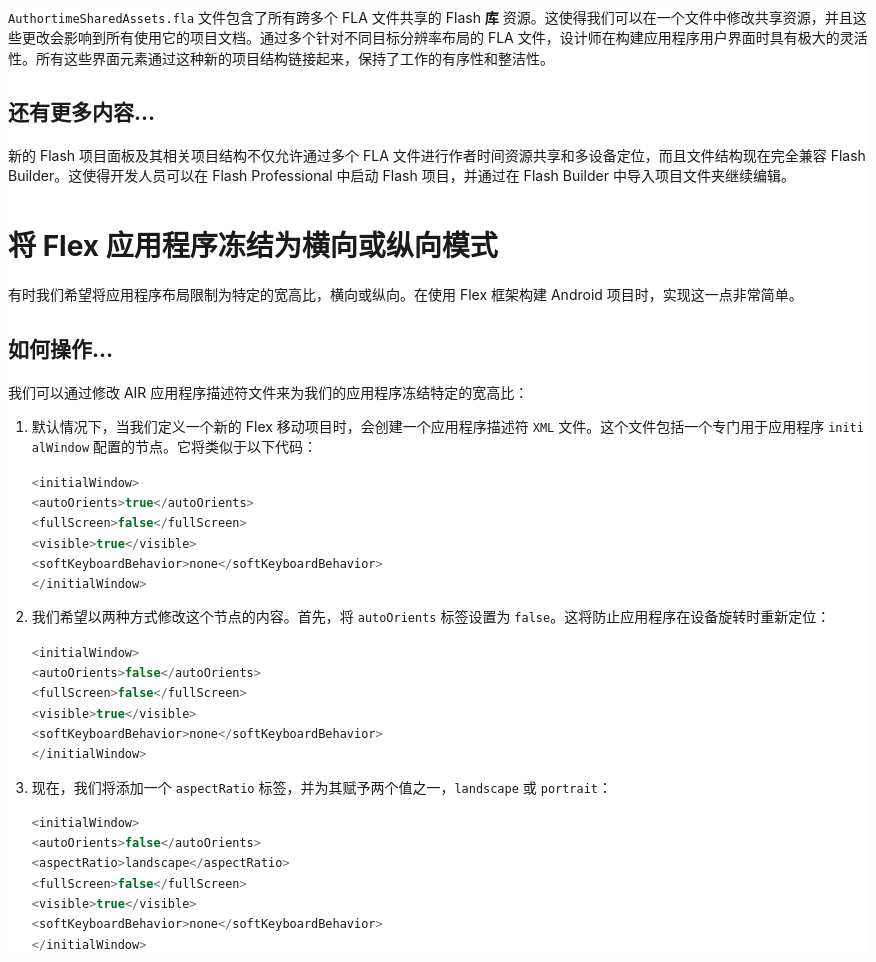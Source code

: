 `AuthortimeSharedAssets.fla` 文件包含了所有跨多个 FLA 文件共享的 Flash **库** 资源。这使得我们可以在一个文件中修改共享资源，并且这些更改会影响到所有使用它的项目文档。通过多个针对不同目标分辨率布局的 FLA 文件，设计师在构建应用程序用户界面时具有极大的灵活性。所有这些界面元素通过这种新的项目结构链接起来，保持了工作的有序性和整洁性。

## 还有更多内容…

新的 Flash 项目面板及其相关项目结构不仅允许通过多个 FLA 文件进行作者时间资源共享和多设备定位，而且文件结构现在完全兼容 Flash Builder。这使得开发人员可以在 Flash Professional 中启动 Flash 项目，并通过在 Flash Builder 中导入项目文件夹继续编辑。

# 将 Flex 应用程序冻结为横向或纵向模式

有时我们希望将应用程序布局限制为特定的宽高比，横向或纵向。在使用 Flex 框架构建 Android 项目时，实现这一点非常简单。

## 如何操作…

我们可以通过修改 AIR 应用程序描述符文件来为我们的应用程序冻结特定的宽高比：

1.  默认情况下，当我们定义一个新的 Flex 移动项目时，会创建一个应用程序描述符 `XML` 文件。这个文件包括一个专门用于应用程序 `initialWindow` 配置的节点。它将类似于以下代码：

    ```kt
    <initialWindow>
    <autoOrients>true</autoOrients>
    <fullScreen>false</fullScreen>
    <visible>true</visible>
    <softKeyboardBehavior>none</softKeyboardBehavior>
    </initialWindow>

    ```

1.  我们希望以两种方式修改这个节点的内容。首先，将 `autoOrients` 标签设置为 `false`。这将防止应用程序在设备旋转时重新定位：

    ```kt
    <initialWindow>
    <autoOrients>false</autoOrients>
    <fullScreen>false</fullScreen>
    <visible>true</visible>
    <softKeyboardBehavior>none</softKeyboardBehavior>
    </initialWindow>

    ```

1.  现在，我们将添加一个 `aspectRatio` 标签，并为其赋予两个值之一，`landscape` 或 `portrait`：

    ```kt
    <initialWindow>
    <autoOrients>false</autoOrients>
    <aspectRatio>landscape</aspectRatio>
    <fullScreen>false</fullScreen>
    <visible>true</visible>
    <softKeyboardBehavior>none</softKeyboardBehavior>
    </initialWindow>

    ```
